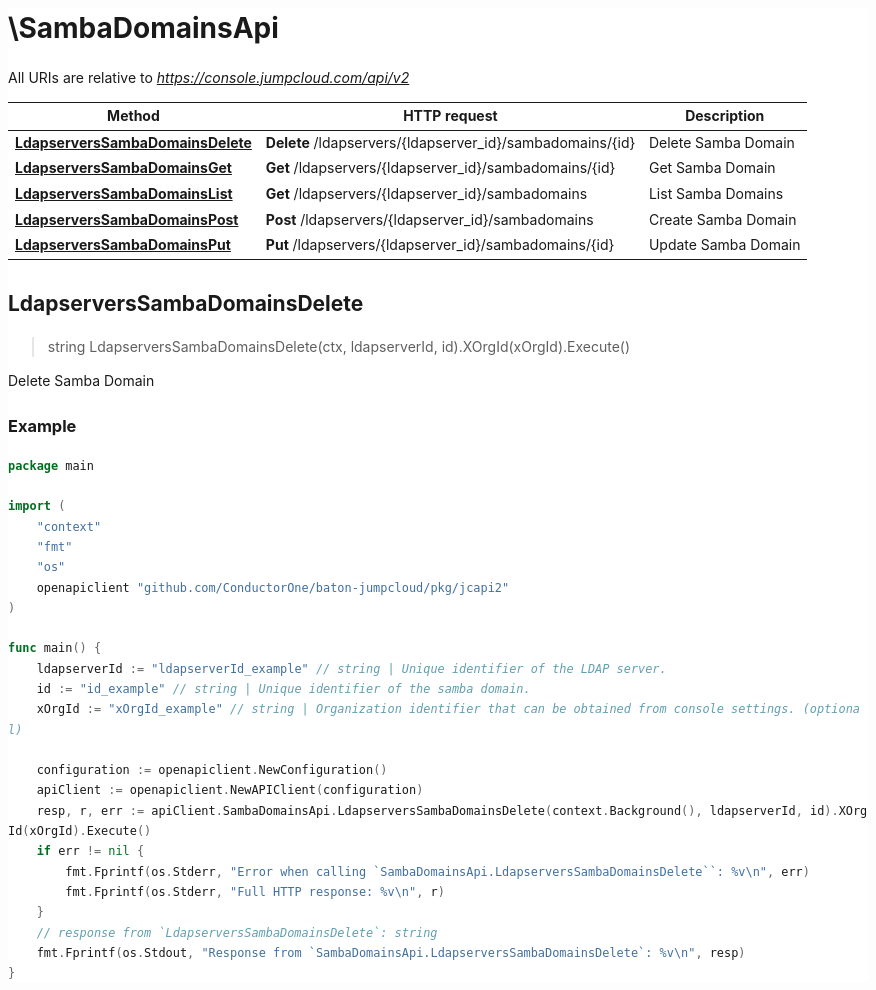 # \SambaDomainsApi

All URIs are relative to *https://console.jumpcloud.com/api/v2*

Method | HTTP request | Description
------------- | ------------- | -------------
[**LdapserversSambaDomainsDelete**](SambaDomainsApi.md#LdapserversSambaDomainsDelete) | **Delete** /ldapservers/{ldapserver_id}/sambadomains/{id} | Delete Samba Domain
[**LdapserversSambaDomainsGet**](SambaDomainsApi.md#LdapserversSambaDomainsGet) | **Get** /ldapservers/{ldapserver_id}/sambadomains/{id} | Get Samba Domain
[**LdapserversSambaDomainsList**](SambaDomainsApi.md#LdapserversSambaDomainsList) | **Get** /ldapservers/{ldapserver_id}/sambadomains | List Samba Domains
[**LdapserversSambaDomainsPost**](SambaDomainsApi.md#LdapserversSambaDomainsPost) | **Post** /ldapservers/{ldapserver_id}/sambadomains | Create Samba Domain
[**LdapserversSambaDomainsPut**](SambaDomainsApi.md#LdapserversSambaDomainsPut) | **Put** /ldapservers/{ldapserver_id}/sambadomains/{id} | Update Samba Domain



## LdapserversSambaDomainsDelete

> string LdapserversSambaDomainsDelete(ctx, ldapserverId, id).XOrgId(xOrgId).Execute()

Delete Samba Domain



### Example

```go
package main

import (
    "context"
    "fmt"
    "os"
    openapiclient "github.com/ConductorOne/baton-jumpcloud/pkg/jcapi2"
)

func main() {
    ldapserverId := "ldapserverId_example" // string | Unique identifier of the LDAP server.
    id := "id_example" // string | Unique identifier of the samba domain.
    xOrgId := "xOrgId_example" // string | Organization identifier that can be obtained from console settings. (optional)

    configuration := openapiclient.NewConfiguration()
    apiClient := openapiclient.NewAPIClient(configuration)
    resp, r, err := apiClient.SambaDomainsApi.LdapserversSambaDomainsDelete(context.Background(), ldapserverId, id).XOrgId(xOrgId).Execute()
    if err != nil {
        fmt.Fprintf(os.Stderr, "Error when calling `SambaDomainsApi.LdapserversSambaDomainsDelete``: %v\n", err)
        fmt.Fprintf(os.Stderr, "Full HTTP response: %v\n", r)
    }
    // response from `LdapserversSambaDomainsDelete`: string
    fmt.Fprintf(os.Stdout, "Response from `SambaDomainsApi.LdapserversSambaDomainsDelete`: %v\n", resp)
}
```
